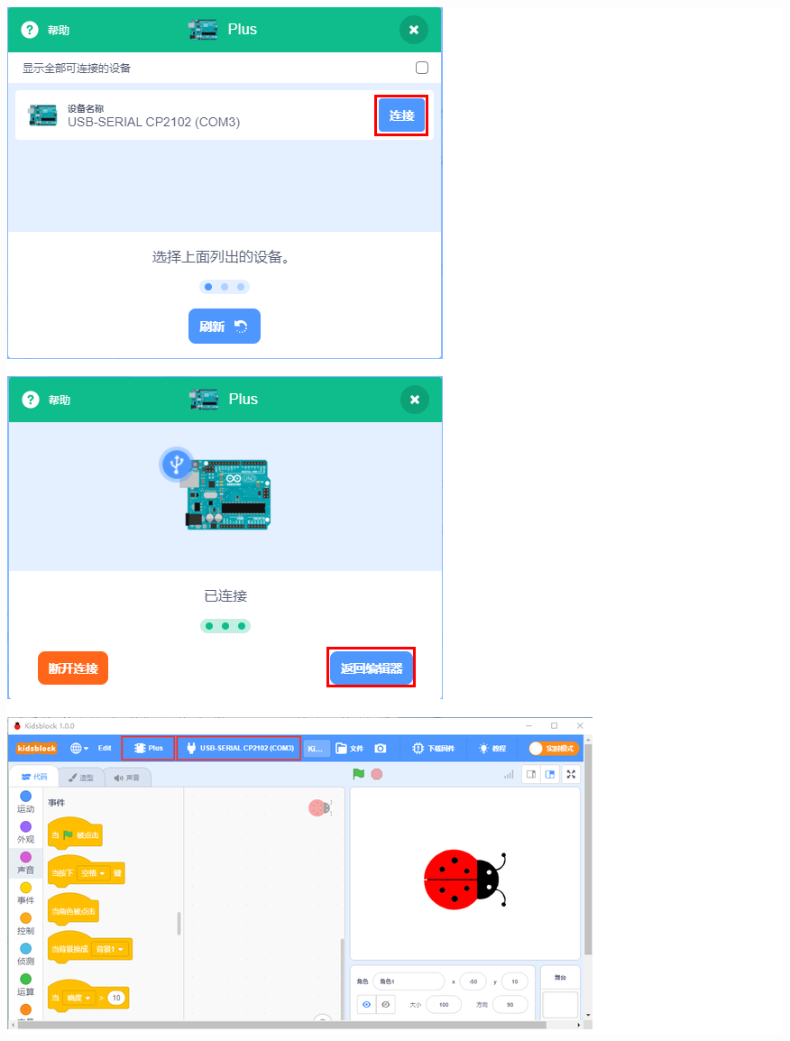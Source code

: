 ![](media/2fce58968e59ac36c46a9a1f84193ef7.png)

![](media/3ff6136ef4a84bea34669b28e98ed032.png)

![](media/d343401828fddbe1e6413602345192a8.png)

